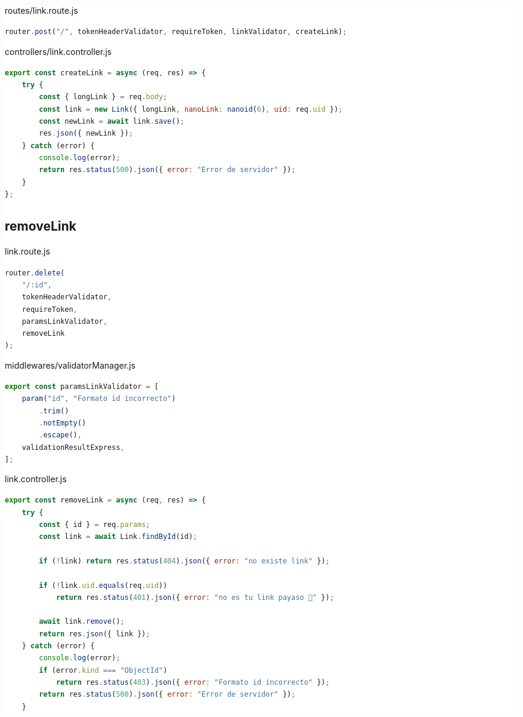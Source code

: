 routes/link.route.js

```js
router.post("/", tokenHeaderValidator, requireToken, linkValidator, createLink);
```

controllers/link.controller.js

```js
export const createLink = async (req, res) => {
    try {
        const { longLink } = req.body;
        const link = new Link({ longLink, nanoLink: nanoid(6), uid: req.uid });
        const newLink = await link.save();
        res.json({ newLink });
    } catch (error) {
        console.log(error);
        return res.status(500).json({ error: "Error de servidor" });
    }
};
```

## removeLink

link.route.js

```js
router.delete(
    "/:id",
    tokenHeaderValidator,
    requireToken,
    paramsLinkValidator,
    removeLink
);
```

middlewares/validatorManager.js

```js
export const paramsLinkValidator = [
    param("id", "Formato id incorrecto")
        .trim()
        .notEmpty()
        .escape(),
    validationResultExpress,
];
```

link.controller.js

```js
export const removeLink = async (req, res) => {
    try {
        const { id } = req.params;
        const link = await Link.findById(id);

        if (!link) return res.status(404).json({ error: "no existe link" });

        if (!link.uid.equals(req.uid))
            return res.status(401).json({ error: "no es tu link payaso 🤡" });

        await link.remove();
        return res.json({ link });
    } catch (error) {
        console.log(error);
        if (error.kind === "ObjectId")
            return res.status(403).json({ error: "Formato id incorrecto" });
        return res.status(500).json({ error: "Error de servidor" });
    }
```
